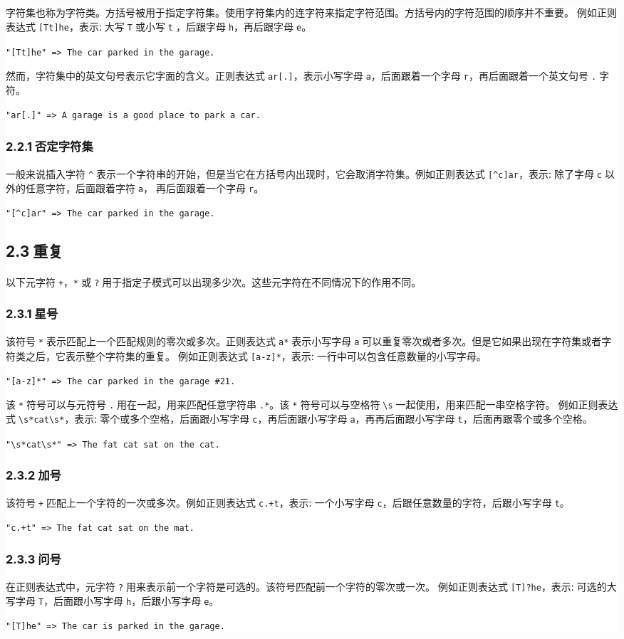 字符集也称为字符类。方括号被用于指定字符集。使用字符集内的连字符来指定字符范围。方括号内的字符范围的顺序并不重要。 例如正则表达式 `[Tt]he`，表示: 大写 `T` 或小写 `t` ，后跟字母 `h`，再后跟字母 `e`。

```
"[Tt]he" => The car parked in the garage.
```

然而，字符集中的英文句号表示它字面的含义。正则表达式 `ar[.]`，表示小写字母 `a`，后面跟着一个字母 `r`，再后面跟着一个英文句号 `.` 字符。

```
"ar[.]" => A garage is a good place to park a car.
```

### 2.2.1 否定字符集

一般来说插入字符 `^` 表示一个字符串的开始，但是当它在方括号内出现时，它会取消字符集。例如正则表达式 `[^c]ar`，表示: 除了字母 `c` 以外的任意字符，后面跟着字符 `a`， 再后面跟着一个字母 `r`。

```
"[^c]ar" => The car parked in the garage.
```

## 2.3 重复

以下元字符 `+`，`*` 或 `?` 用于指定子模式可以出现多少次。这些元字符在不同情况下的作用不同。

### 2.3.1 星号

该符号 `*` 表示匹配上一个匹配规则的零次或多次。正则表达式 `a*` 表示小写字母 `a` 可以重复零次或者多次。但是它如果出现在字符集或者字符类之后，它表示整个字符集的重复。 例如正则表达式 `[a-z]*`，表示: 一行中可以包含任意数量的小写字母。

```
"[a-z]*" => The car parked in the garage #21.
```

该 `*` 符号可以与元符号 `.` 用在一起，用来匹配任意字符串 `.*`。该 `*` 符号可以与空格符 `\s` 一起使用，用来匹配一串空格字符。 例如正则表达式 `\s*cat\s*`，表示: 零个或多个空格，后面跟小写字母 `c`，再后面跟小写字母 `a`，再再后面跟小写字母 `t`，后面再跟零个或多个空格。

```
"\s*cat\s*" => The fat cat sat on the cat.
```

### 2.3.2 加号

该符号 `+` 匹配上一个字符的一次或多次。例如正则表达式 `c.+t`，表示: 一个小写字母 `c`，后跟任意数量的字符，后跟小写字母 `t`。

```
"c.+t" => The fat cat sat on the mat.
```

### 2.3.3 问号

在正则表达式中，元字符 `?` 用来表示前一个字符是可选的。该符号匹配前一个字符的零次或一次。 例如正则表达式 `[T]?he`，表示: 可选的大写字母 `T`，后面跟小写字母 `h`，后跟小写字母 `e`。

```
"[T]he" => The car is parked in the garage.
```
